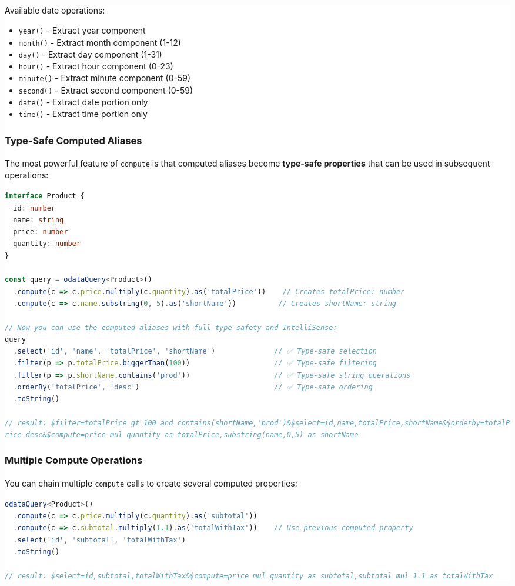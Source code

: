 Available date operations:
- `year()` - Extract year component
- `month()` - Extract month component (1-12)
- `day()` - Extract day component (1-31)
- `hour()` - Extract hour component (0-23)
- `minute()` - Extract minute component (0-59)
- `second()` - Extract second component (0-59)
- `date()` - Extract date portion only
- `time()` - Extract time portion only

### Type-Safe Computed Aliases

The most powerful feature of `compute` is that computed aliases become **type-safe properties** that can be used in subsequent operations:

```ts
interface Product {
  id: number
  name: string
  price: number
  quantity: number
}

const query = odataQuery<Product>()
  .compute(c => c.price.multiply(c.quantity).as('totalPrice'))    // Creates totalPrice: number
  .compute(c => c.name.substring(0, 5).as('shortName'))          // Creates shortName: string

// Now you can use the computed aliases with full type safety and IntelliSense:
query
  .select('id', 'name', 'totalPrice', 'shortName')              // ✅ Type-safe selection
  .filter(p => p.totalPrice.biggerThan(100))                    // ✅ Type-safe filtering  
  .filter(p => p.shortName.contains('prod'))                    // ✅ Type-safe string operations
  .orderBy('totalPrice', 'desc')                                // ✅ Type-safe ordering
  .toString()

// result: $filter=totalPrice gt 100 and contains(shortName,'prod')&$select=id,name,totalPrice,shortName&$orderby=totalPrice desc&$compute=price mul quantity as totalPrice,substring(name,0,5) as shortName
```

### Multiple Compute Operations

You can chain multiple `compute` calls to create several computed properties:

```ts
odataQuery<Product>()
  .compute(c => c.price.multiply(c.quantity).as('subtotal'))
  .compute(c => c.subtotal.multiply(1.1).as('totalWithTax'))    // Use previous computed property
  .select('id', 'subtotal', 'totalWithTax')
  .toString()

// result: $select=id,subtotal,totalWithTax&$compute=price mul quantity as subtotal,subtotal mul 1.1 as totalWithTax
```
